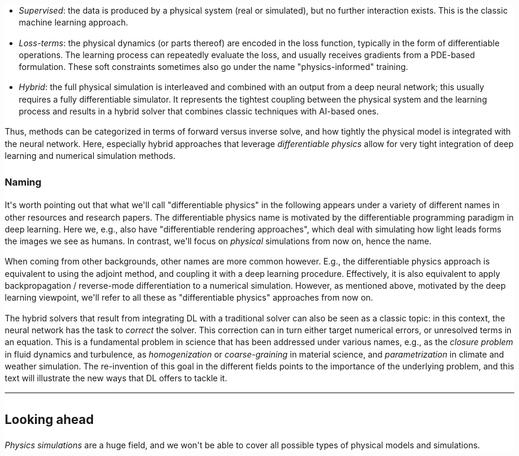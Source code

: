 - _Supervised_: the data is produced by a physical system (real or simulated),
  but no further interaction exists. This is the classic machine learning approach.

- _Loss-terms_: the physical dynamics (or parts thereof) are encoded in the
  loss function, typically in the form of differentiable operations. The
  learning process can repeatedly evaluate the loss, and usually receives
  gradients from a PDE-based formulation. These soft constraints sometimes also go
  under the name "physics-informed" training.

- _Hybrid_: the full physical simulation is interleaved and combined with
  an output from a deep neural network; this usually requires a fully differentiable
  simulator. It represents the tightest coupling between the physical system and
  the learning process and results in a hybrid solver that combines classic techniques with AI-based ones. 

Thus, methods can be categorized in terms of forward versus inverse
solve, and how tightly the physical model is integrated with the neural network. 
Here, especially hybrid approaches that leverage _differentiable physics_ allow for 
very tight integration of deep learning and numerical simulation methods.


### Naming

It's worth pointing out that what we'll call "differentiable physics"
in the following appears under a variety of different names in other resources
and research papers. The differentiable physics name is motivated by the differentiable
programming paradigm in deep learning. Here we, e.g., also have "differentiable rendering
approaches", which deal with simulating how light leads forms the images we see as humans.
In contrast, we'll focus on _physical_ simulations from now on, hence the name.

When coming from other backgrounds, other names are more common however. E.g., the differentiable
physics approach is equivalent to using the adjoint method, and coupling it with a deep learning
procedure. Effectively, it is also equivalent to apply backpropagation / reverse-mode differentiation 
to a numerical simulation. 
However, as mentioned above, motivated by the deep learning viewpoint, 
we'll refer to all these as "differentiable physics" approaches from now on.

The hybrid solvers that result from integrating DL with a traditional solver can also be seen 
as a classic topic: in this context, the neural network has the task to _correct_ the solver.
This correction can in turn either target numerical errors, or unresolved terms in an equation.
This is a fundamental problem  in science that has been addressed under various names, e.g.,
as the _closure problem_ in fluid dynamics and turbulence, as _homogenization_ or _coarse-graining_ 
in material science, and _parametrization_ in climate and weather simulation. The re-invention
of this goal in the different fields points to the importance of the underlying problem,
and this text will illustrate the new ways that DL offers to tackle it.

---


## Looking ahead

_Physics simulations_ are a huge field, and we won't be able to cover all possible types of physical models and simulations.
